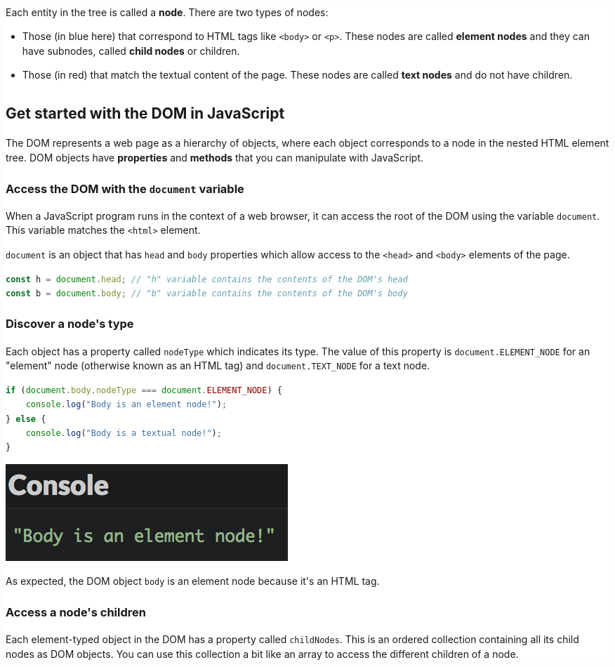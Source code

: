 Each entity in the tree is called a **node**. There are two types of nodes:

* Those (in blue here) that correspond to HTML tags like `<body>` or `<p>`. These nodes are called **element nodes** and they can have subnodes, called **child nodes** or children.

* Those (in red) that match the textual content of the page. These nodes are called **text nodes** and do not have children.

## Get started with the DOM in JavaScript

The DOM represents a web page as a hierarchy of objects, where each object corresponds to a node in the nested HTML element tree. DOM objects have **properties** and **methods** that you can manipulate with JavaScript.

### Access the DOM with the `document` variable

When a JavaScript program runs in the context of a web browser, it can access the root of the DOM using the variable `document`. This variable matches the `<html>` element.

`document` is an object that has `head` and `body` properties which allow access to the `<head>` and `<body>` elements of the page.

```js
const h = document.head; // "h" variable contains the contents of the DOM's head
const b = document.body; // "b" variable contains the contents of the DOM's body
```

### Discover a node's type

Each object has a property called `nodeType` which indicates its type. The value of this property is `document.ELEMENT_NODE` for an "element" node (otherwise known as an HTML tag) and `document.TEXT_NODE` for a text node.

```js
if (document.body.nodeType === document.ELEMENT_NODE) {
    console.log("Body is an element node!");
} else {
    console.log("Body is a textual node!");
}
```

![Execution result](images/chapter13-03.png)

As expected, the DOM object `body` is an element node because it's an HTML tag.

### Access a node's children

Each element-typed object in the DOM has a property called `childNodes`. This is an ordered collection containing all its child nodes as DOM objects. You can use this collection a bit like an array to access the different children of a node.
